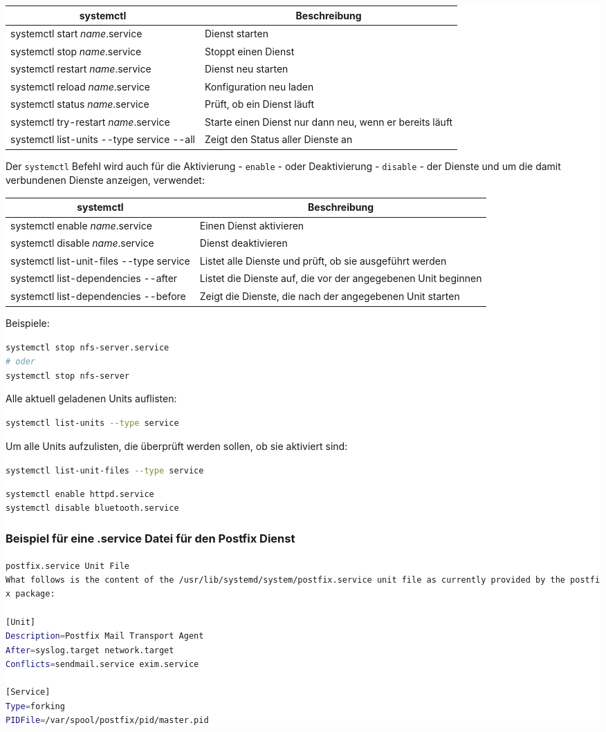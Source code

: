 | systemctl                                 | Beschreibung                                            |
| ----------------------------------------- | ------------------------------------------------------- |
| systemctl start *name*.service            | Dienst starten                                          |
| systemctl stop *name*.service             | Stoppt einen Dienst                                     |
| systemctl restart *name*.service          | Dienst neu starten                                      |
| systemctl reload *name*.service           | Konfiguration neu laden                                 |
| systemctl status *name*.service           | Prüft, ob ein Dienst läuft                              |
| systemctl try-restart *name*.service      | Starte einen Dienst nur dann neu, wenn er bereits läuft |
| systemctl list-units --type service --all | Zeigt den Status aller Dienste an                       |

Der `systemctl` Befehl wird auch für die Aktivierung - `enable` - oder Deaktivierung - `disable` - der Dienste und um die damit verbundenen Dienste anzeigen, verwendet:

| systemctl                                | Beschreibung                                                  |
| ---------------------------------------- | ------------------------------------------------------------- |
| systemctl enable *name*.service          | Einen Dienst aktivieren                                       |
| systemctl disable *name*.service         | Dienst deaktivieren                                           |
| systemctl list-unit-files --type service | Listet alle Dienste und prüft, ob sie ausgeführt werden       |
| systemctl list-dependencies --after      | Listet die Dienste auf, die vor der angegebenen Unit beginnen |
| systemctl list-dependencies --before     | Zeigt die Dienste, die nach der angegebenen Unit starten      |

Beispiele:

```bash
systemctl stop nfs-server.service
# oder
systemctl stop nfs-server
```

Alle aktuell geladenen Units auflisten:

```bash
systemctl list-units --type service
```

Um alle Units aufzulisten, die überprüft werden sollen, ob sie aktiviert sind:

```bash
systemctl list-unit-files --type service
```

```bash
systemctl enable httpd.service
systemctl disable bluetooth.service
```

### Beispiel für eine .service Datei für den Postfix Dienst

```bash
postfix.service Unit File
What follows is the content of the /usr/lib/systemd/system/postfix.service unit file as currently provided by the postfix package:

[Unit]
Description=Postfix Mail Transport Agent
After=syslog.target network.target
Conflicts=sendmail.service exim.service

[Service]
Type=forking
PIDFile=/var/spool/postfix/pid/master.pid
```